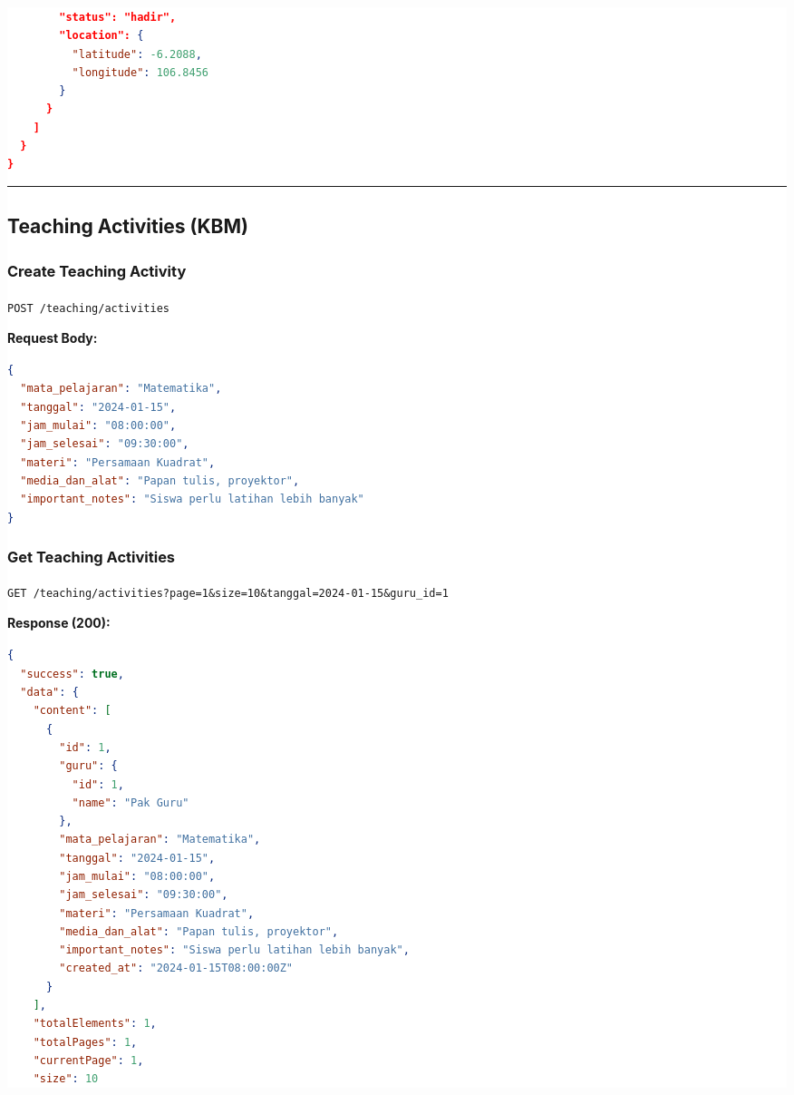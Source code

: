 ```json
        "status": "hadir",
        "location": {
          "latitude": -6.2088,
          "longitude": 106.8456
        }
      }
    ]
  }
}
```

---

## Teaching Activities (KBM)

### Create Teaching Activity
```http
POST /teaching/activities
```

**Request Body:**
```json
{
  "mata_pelajaran": "Matematika",
  "tanggal": "2024-01-15",
  "jam_mulai": "08:00:00",
  "jam_selesai": "09:30:00",
  "materi": "Persamaan Kuadrat",
  "media_dan_alat": "Papan tulis, proyektor",
  "important_notes": "Siswa perlu latihan lebih banyak"
}
```

### Get Teaching Activities
```http
GET /teaching/activities?page=1&size=10&tanggal=2024-01-15&guru_id=1
```

**Response (200):**
```json
{
  "success": true,
  "data": {
    "content": [
      {
        "id": 1,
        "guru": {
          "id": 1,
          "name": "Pak Guru"
        },
        "mata_pelajaran": "Matematika",
        "tanggal": "2024-01-15",
        "jam_mulai": "08:00:00",
        "jam_selesai": "09:30:00",
        "materi": "Persamaan Kuadrat",
        "media_dan_alat": "Papan tulis, proyektor",
        "important_notes": "Siswa perlu latihan lebih banyak",
        "created_at": "2024-01-15T08:00:00Z"
      }
    ],
    "totalElements": 1,
    "totalPages": 1,
    "currentPage": 1,
    "size": 10
```
